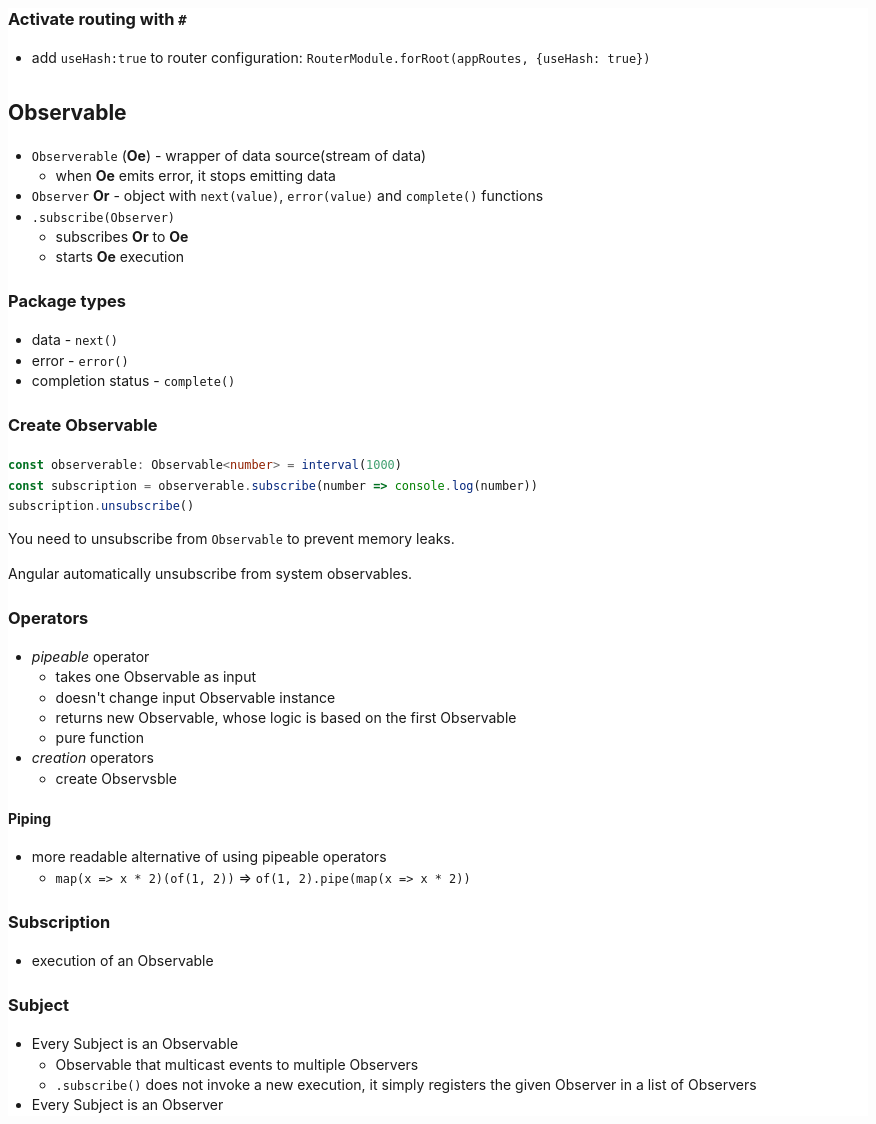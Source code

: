 ### Activate routing with `#`

- add `useHash:true` to router configuration: `RouterModule.forRoot(appRoutes, {useHash: true})`

## Observable

- `Observerable` (**Oe**) - wrapper of data source(stream of data)
  - when **Oe** emits error, it stops emitting data
- `Observer` **Or** - object with `next(value)`, `error(value)` and `complete()` functions
- `.subscribe(Observer)`
  - subscribes **Or** to **Oe**
  - starts **Oe** execution

### Package types	

- data - `next()`
- error - `error()`
- completion status - `complete()`

### Create Observable

```typescript
const observerable: Observable<number> = interval(1000)
const subscription = observerable.subscribe(number => console.log(number))
subscription.unsubscribe()
```

You need to unsubscribe from `Observable` to prevent memory leaks.

Angular automatically unsubscribe from system observables.

### Operators

- *pipeable* operator
  - takes one Observable as input
  - doesn't change input Observable instance
  - returns new Observable, whose logic is based on the first Observable
  - pure function
- *creation* operators
  - create Observsble 

#### Piping

- more readable alternative of using pipeable operators
  - `map(x => x * 2)(of(1, 2))` => `of(1, 2).pipe(map(x => x * 2))`

### Subscription

- execution of an Observable

### Subject

- Every Subject is an Observable
  - Observable that multicast events to multiple Observers
  - `.subscribe()` does not invoke a new execution, it simply registers the given Observer in a list of Observers
- Every Subject is an Observer